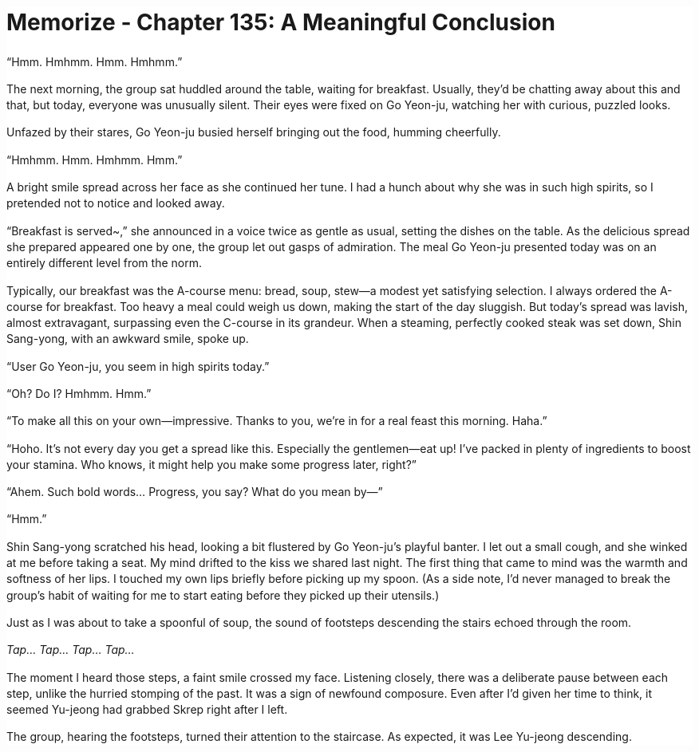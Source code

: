 # Memorize - Chapter 135: A Meaningful Conclusion

“Hmm. Hmhmm. Hmm. Hmhmm.”

The next morning, the group sat huddled around the table, waiting for breakfast. Usually, they’d be chatting away about this and that, but today, everyone was unusually silent. Their eyes were fixed on Go Yeon-ju, watching her with curious, puzzled looks.

Unfazed by their stares, Go Yeon-ju busied herself bringing out the food, humming cheerfully.

“Hmhmm. Hmm. Hmhmm. Hmm.”

A bright smile spread across her face as she continued her tune. I had a hunch about why she was in such high spirits, so I pretended not to notice and looked away.

“Breakfast is served~,” she announced in a voice twice as gentle as usual, setting the dishes on the table. As the delicious spread she prepared appeared one by one, the group let out gasps of admiration. The meal Go Yeon-ju presented today was on an entirely different level from the norm.

Typically, our breakfast was the A-course menu: bread, soup, stew—a modest yet satisfying selection. I always ordered the A-course for breakfast. Too heavy a meal could weigh us down, making the start of the day sluggish. But today’s spread was lavish, almost extravagant, surpassing even the C-course in its grandeur. When a steaming, perfectly cooked steak was set down, Shin Sang-yong, with an awkward smile, spoke up.

“User Go Yeon-ju, you seem in high spirits today.”

“Oh? Do I? Hmhmm. Hmm.”

“To make all this on your own—impressive. Thanks to you, we’re in for a real feast this morning. Haha.”

“Hoho. It’s not every day you get a spread like this. Especially the gentlemen—eat up! I’ve packed in plenty of ingredients to boost your stamina. Who knows, it might help you make some progress later, right?”

“Ahem. Such bold words… Progress, you say? What do you mean by—”

“Hmm.”

Shin Sang-yong scratched his head, looking a bit flustered by Go Yeon-ju’s playful banter. I let out a small cough, and she winked at me before taking a seat. My mind drifted to the kiss we shared last night. The first thing that came to mind was the warmth and softness of her lips. I touched my own lips briefly before picking up my spoon. (As a side note, I’d never managed to break the group’s habit of waiting for me to start eating before they picked up their utensils.)

Just as I was about to take a spoonful of soup, the sound of footsteps descending the stairs echoed through the room.

*Tap… Tap… Tap… Tap…*

The moment I heard those steps, a faint smile crossed my face. Listening closely, there was a deliberate pause between each step, unlike the hurried stomping of the past. It was a sign of newfound composure. Even after I’d given her time to think, it seemed Yu-jeong had grabbed Skrep right after I left.

The group, hearing the footsteps, turned their attention to the staircase. As expected, it was Lee Yu-jeong descending.
